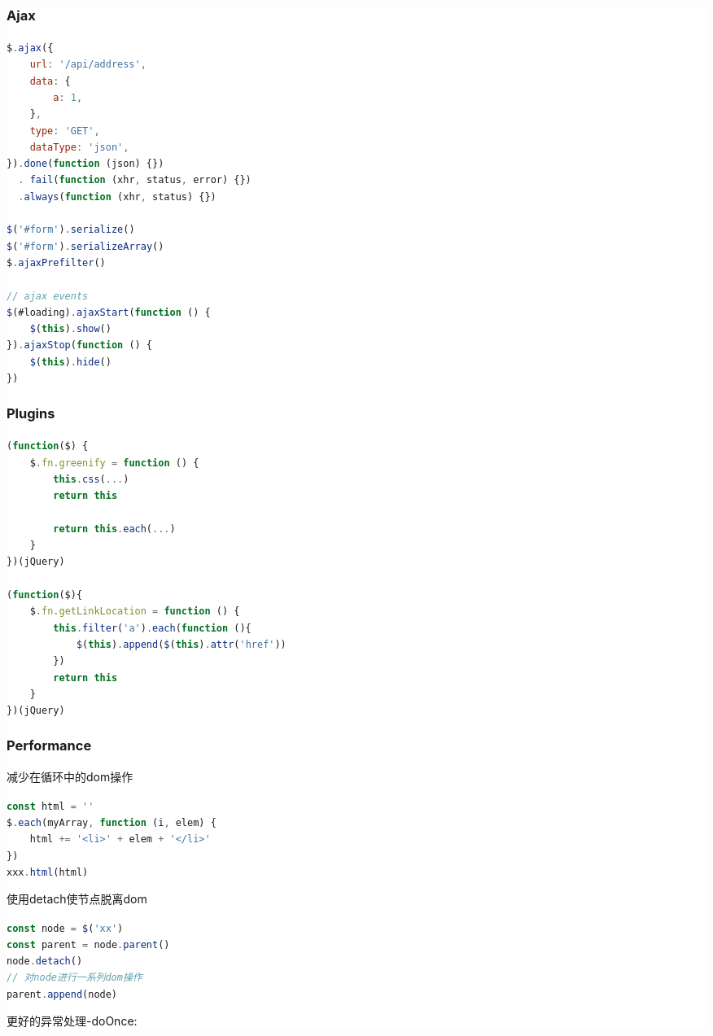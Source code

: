 ### Ajax
```javascript
$.ajax({
    url: '/api/address',
    data: {
        a: 1,
    },
    type: 'GET',
    dataType: 'json',
}).done(function (json) {})
  . fail(function (xhr, status, error) {})
  .always(function (xhr, status) {})

$('#form').serialize()
$('#form').serializeArray()
$.ajaxPrefilter()

// ajax events
$(#loading).ajaxStart(function () {
    $(this).show()
}).ajaxStop(function () {
    $(this).hide()
})
```

### Plugins
```js
(function($) {
    $.fn.greenify = function () {
        this.css(...)
        return this

        return this.each(...)
    }
})(jQuery)

(function($){
    $.fn.getLinkLocation = function () {
        this.filter('a').each(function (){
            $(this).append($(this).attr('href'))
        })
        return this
    }
})(jQuery)
```

### Performance
减少在循环中的dom操作
```js
const html = ''
$.each(myArray, function (i, elem) {
    html += '<li>' + elem + '</li>'
})
xxx.html(html)
```
使用detach使节点脱离dom
```js
const node = $('xx')
const parent = node.parent()
node.detach()
// 对node进行一系列dom操作
parent.append(node)
```
更好的异常处理-doOnce: